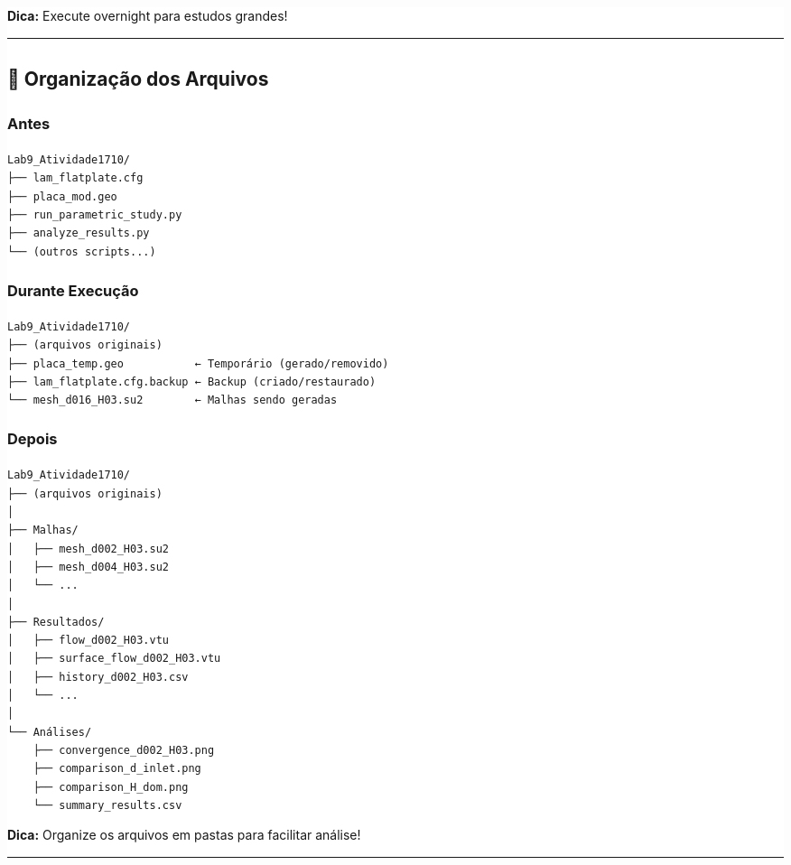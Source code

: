 **Dica:** Execute overnight para estudos grandes!

---

## 📁 Organização dos Arquivos

### Antes
```
Lab9_Atividade1710/
├── lam_flatplate.cfg
├── placa_mod.geo
├── run_parametric_study.py
├── analyze_results.py
└── (outros scripts...)
```

### Durante Execução
```
Lab9_Atividade1710/
├── (arquivos originais)
├── placa_temp.geo           ← Temporário (gerado/removido)
├── lam_flatplate.cfg.backup ← Backup (criado/restaurado)
└── mesh_d016_H03.su2        ← Malhas sendo geradas
```

### Depois
```
Lab9_Atividade1710/
├── (arquivos originais)
│
├── Malhas/
│   ├── mesh_d002_H03.su2
│   ├── mesh_d004_H03.su2
│   └── ...
│
├── Resultados/
│   ├── flow_d002_H03.vtu
│   ├── surface_flow_d002_H03.vtu
│   ├── history_d002_H03.csv
│   └── ...
│
└── Análises/
    ├── convergence_d002_H03.png
    ├── comparison_d_inlet.png
    ├── comparison_H_dom.png
    └── summary_results.csv
```

**Dica:** Organize os arquivos em pastas para facilitar análise!

---
